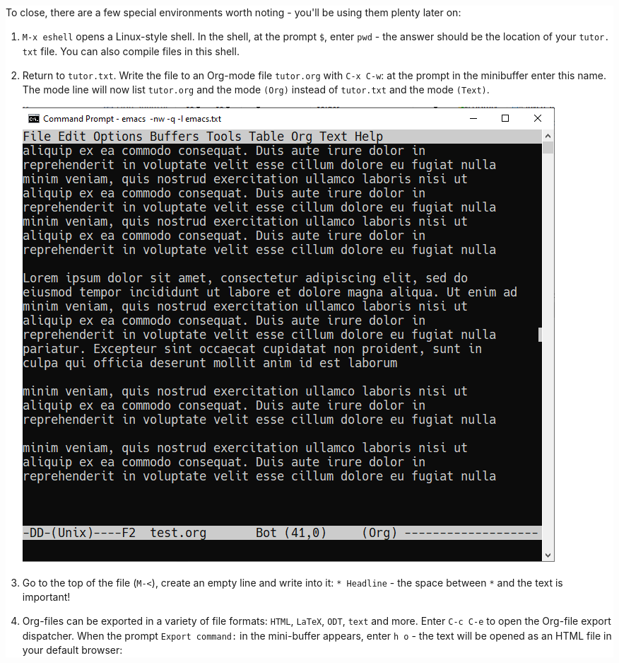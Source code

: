 To close, there are a few special environments worth noting - you'll
be using them plenty later on:

1.  `M-x eshell` opens a Linux-style shell. In the shell, at the prompt
    `$`, enter `pwd` - the answer should be the location of your `tutor.txt`
    file. You can also compile files in this shell.

2.  Return to `tutor.txt`. Write the file to an Org-mode file `tutor.org`
    with `C-x C-w`: at the prompt in the minibuffer enter this name. The
    mode line will now list `tutor.org` and the mode `(Org)` instead of
    `tutor.txt` and the mode `(Text)`.
    
    ![img](../img/0_org.png "Modeline changes after writing the file as Org-file")

3.  Go to the top of the file (`M-<`), create an empty line and write
    into it: `* Headline` - the space between `*` and the text is
    important!

4.  Org-files can be exported in a variety of file formats: `HTML`,
    `LaTeX`, `ODT`, `text` and more. Enter `C-c C-e` to open the Org-file
    export dispatcher. When the prompt `Export command:` in the
    mini-buffer appears, enter `h o` - the text will be opened as an HTML
    file in your default browser:
    